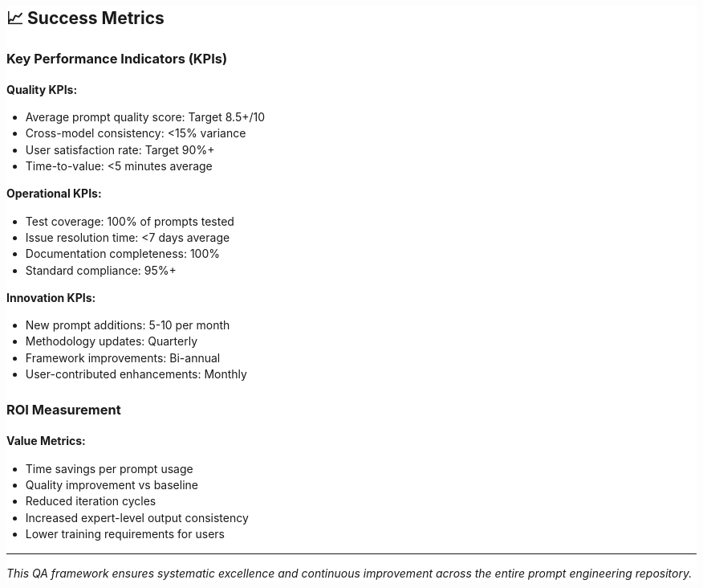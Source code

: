 
## 📈 Success Metrics

### Key Performance Indicators (KPIs)

**Quality KPIs:**
- Average prompt quality score: Target 8.5+/10
- Cross-model consistency: <15% variance
- User satisfaction rate: Target 90%+
- Time-to-value: <5 minutes average

**Operational KPIs:**
- Test coverage: 100% of prompts tested
- Issue resolution time: <7 days average
- Documentation completeness: 100%
- Standard compliance: 95%+

**Innovation KPIs:**
- New prompt additions: 5-10 per month
- Methodology updates: Quarterly
- Framework improvements: Bi-annual
- User-contributed enhancements: Monthly

### ROI Measurement

**Value Metrics:**
- Time savings per prompt usage
- Quality improvement vs baseline
- Reduced iteration cycles
- Increased expert-level output consistency
- Lower training requirements for users

---

*This QA framework ensures systematic excellence and continuous improvement across the entire prompt engineering repository.*